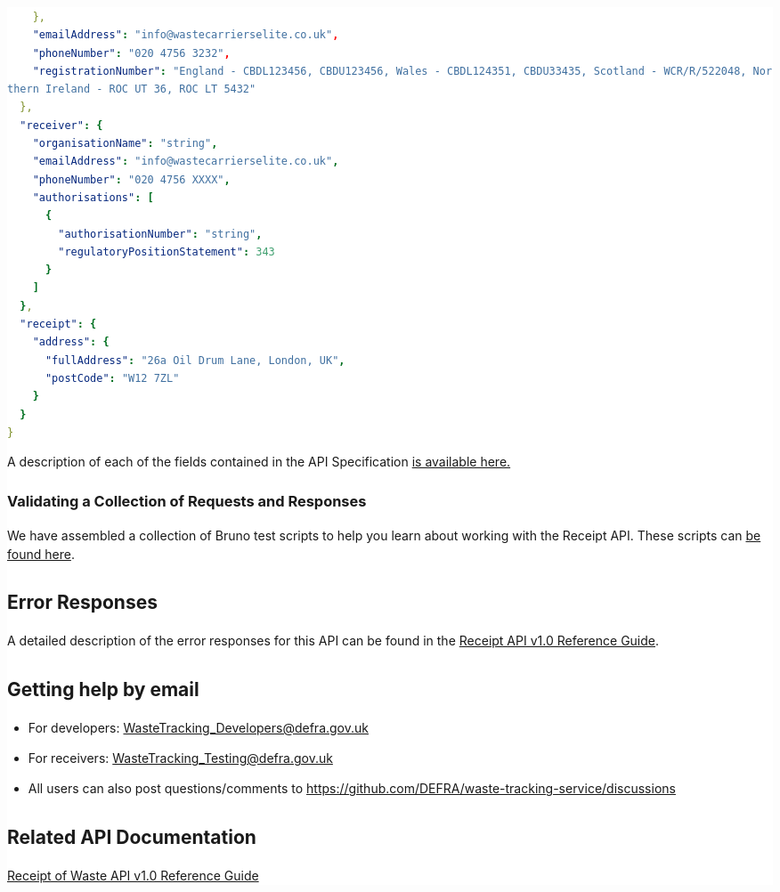 ```yaml
    },
    "emailAddress": "info@wastecarrierselite.co.uk",
    "phoneNumber": "020 4756 3232",
    "registrationNumber": "England - CBDL123456, CBDU123456, Wales - CBDL124351, CBDU33435, Scotland - WCR/R/522048, Northern Ireland - ROC UT 36, ROC LT 5432"
  },
  "receiver": {
    "organisationName": "string",
    "emailAddress": "info@wastecarrierselite.co.uk",
    "phoneNumber": "020 4756 XXXX",
    "authorisations": [
      {
        "authorisationNumber": "string",
        "regulatoryPositionStatement": 343
      }
    ]
  },
  "receipt": {
    "address": {
      "fullAddress": "26a Oil Drum Lane, London, UK",
      "postCode": "W12 7ZL"
    }
  }
}
```
A description of each of the fields contained in the API Specification [is available here.](https://github.com/DEFRA/waste-tracking-service/blob/main/docs/receipt-data-definitions.md)
### Validating a Collection of Requests and Responses

We have assembled a collection of Bruno test scripts to help you learn about working with the Receipt API. These scripts can [be found here](https://github.com/DEFRA/waste-tracking-service/blob/main/docs/api-testing-and-examples.md).

## Error Responses

A detailed description of the error responses for this API can be found in the [Receipt API v1.0 Reference Guide](https://github.com/DEFRA/waste-tracking-service/blob/main/docs/apiSpecifications/Receipt%20API.yml).


## Getting help by email

- For developers: WasteTracking_Developers@defra.gov.uk 

- For receivers: WasteTracking_Testing@defra.gov.uk

- All users can also post questions/comments to https://github.com/DEFRA/waste-tracking-service/discussions

## Related API Documentation
[Receipt of Waste API v1.0 Reference Guide](https://github.com/DEFRA/waste-tracking-service/blob/main/docs/apiSpecifications/Receipt%20API.yml)
